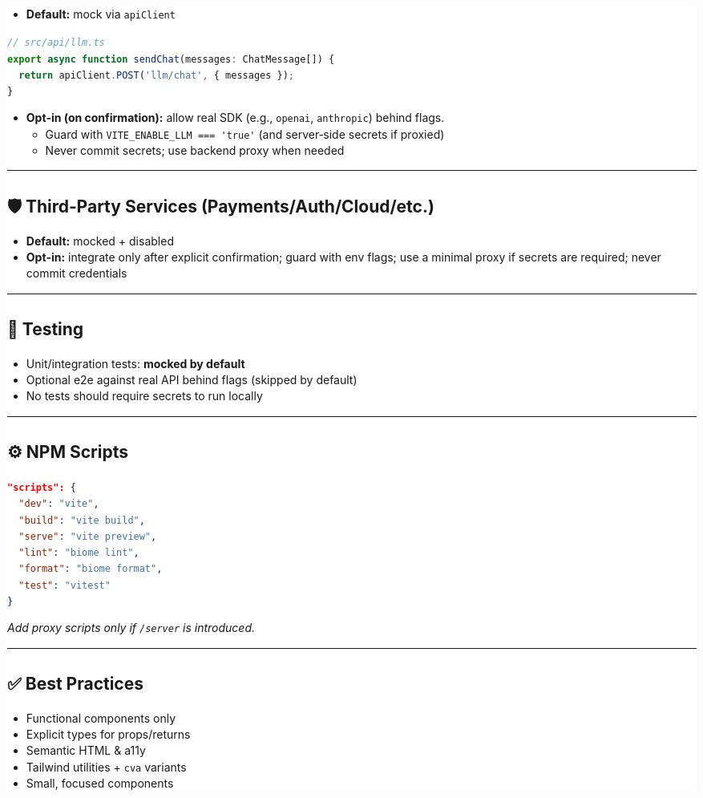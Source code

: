 - **Default:** mock via `apiClient`

```ts
// src/api/llm.ts
export async function sendChat(messages: ChatMessage[]) {
  return apiClient.POST('llm/chat', { messages });
}
```

- **Opt‑in (on confirmation):** allow real SDK (e.g., `openai`, `anthropic`) behind flags.  
  - Guard with `VITE_ENABLE_LLM === 'true'` (and server‑side secrets if proxied)
  - Never commit secrets; use backend proxy when needed

---

## 🛡️ Third‑Party Services (Payments/Auth/Cloud/etc.)

- **Default:** mocked + disabled
- **Opt‑in:** integrate only after explicit confirmation; guard with env flags; use a minimal proxy if secrets are required; never commit credentials

---

## 🧪 Testing

- Unit/integration tests: **mocked by default**
- Optional e2e against real API behind flags (skipped by default)
- No tests should require secrets to run locally

---

## ⚙️ NPM Scripts

```json
"scripts": {
  "dev": "vite",
  "build": "vite build",
  "serve": "vite preview",
  "lint": "biome lint",
  "format": "biome format",
  "test": "vitest"
}
```

_Add proxy scripts only if `/server` is introduced._

---

## ✅ Best Practices

- Functional components only
- Explicit types for props/returns
- Semantic HTML & a11y
- Tailwind utilities + `cva` variants
- Small, focused components
